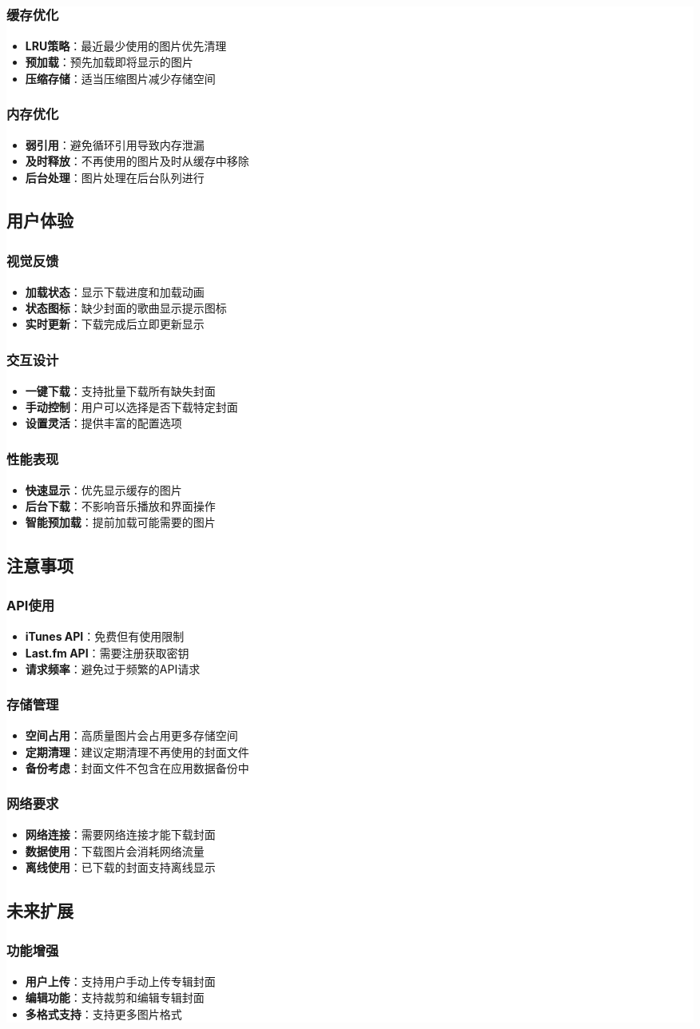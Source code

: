 ### 缓存优化
- **LRU策略**：最近最少使用的图片优先清理
- **预加载**：预先加载即将显示的图片
- **压缩存储**：适当压缩图片减少存储空间

### 内存优化
- **弱引用**：避免循环引用导致内存泄漏
- **及时释放**：不再使用的图片及时从缓存中移除
- **后台处理**：图片处理在后台队列进行

## 用户体验

### 视觉反馈
- **加载状态**：显示下载进度和加载动画
- **状态图标**：缺少封面的歌曲显示提示图标
- **实时更新**：下载完成后立即更新显示

### 交互设计
- **一键下载**：支持批量下载所有缺失封面
- **手动控制**：用户可以选择是否下载特定封面
- **设置灵活**：提供丰富的配置选项

### 性能表现
- **快速显示**：优先显示缓存的图片
- **后台下载**：不影响音乐播放和界面操作
- **智能预加载**：提前加载可能需要的图片

## 注意事项

### API使用
- **iTunes API**：免费但有使用限制
- **Last.fm API**：需要注册获取密钥
- **请求频率**：避免过于频繁的API请求

### 存储管理
- **空间占用**：高质量图片会占用更多存储空间
- **定期清理**：建议定期清理不再使用的封面文件
- **备份考虑**：封面文件不包含在应用数据备份中

### 网络要求
- **网络连接**：需要网络连接才能下载封面
- **数据使用**：下载图片会消耗网络流量
- **离线使用**：已下载的封面支持离线显示

## 未来扩展

### 功能增强
- **用户上传**：支持用户手动上传专辑封面
- **编辑功能**：支持裁剪和编辑专辑封面
- **多格式支持**：支持更多图片格式
